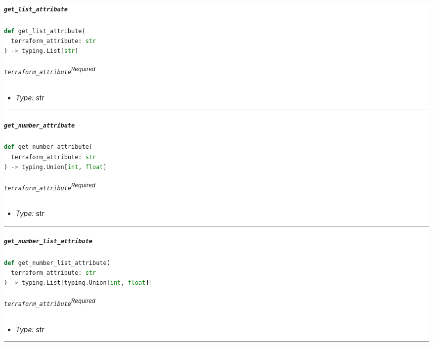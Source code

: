 
##### `get_list_attribute` <a name="get_list_attribute" id="@cdktf/provider-github.dataGithubUserExternalIdentity.DataGithubUserExternalIdentity.getListAttribute"></a>

```python
def get_list_attribute(
  terraform_attribute: str
) -> typing.List[str]
```

###### `terraform_attribute`<sup>Required</sup> <a name="terraform_attribute" id="@cdktf/provider-github.dataGithubUserExternalIdentity.DataGithubUserExternalIdentity.getListAttribute.parameter.terraformAttribute"></a>

- *Type:* str

---

##### `get_number_attribute` <a name="get_number_attribute" id="@cdktf/provider-github.dataGithubUserExternalIdentity.DataGithubUserExternalIdentity.getNumberAttribute"></a>

```python
def get_number_attribute(
  terraform_attribute: str
) -> typing.Union[int, float]
```

###### `terraform_attribute`<sup>Required</sup> <a name="terraform_attribute" id="@cdktf/provider-github.dataGithubUserExternalIdentity.DataGithubUserExternalIdentity.getNumberAttribute.parameter.terraformAttribute"></a>

- *Type:* str

---

##### `get_number_list_attribute` <a name="get_number_list_attribute" id="@cdktf/provider-github.dataGithubUserExternalIdentity.DataGithubUserExternalIdentity.getNumberListAttribute"></a>

```python
def get_number_list_attribute(
  terraform_attribute: str
) -> typing.List[typing.Union[int, float]]
```

###### `terraform_attribute`<sup>Required</sup> <a name="terraform_attribute" id="@cdktf/provider-github.dataGithubUserExternalIdentity.DataGithubUserExternalIdentity.getNumberListAttribute.parameter.terraformAttribute"></a>

- *Type:* str

---